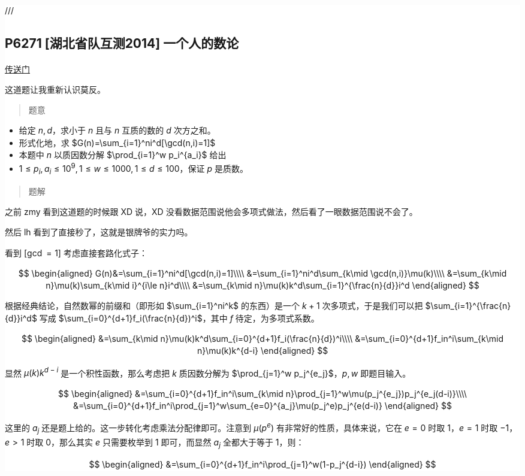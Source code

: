 ///


## P6271 [湖北省队互测2014] 一个人的数论

[传送门](https://www.luogu.com.cn/problem/P6271)

这道题让我重新认识莫反。

> 题意

- 给定 $n,d$，求小于 $n$ 且与 $n$ 互质的数的 $d$ 次方之和。
- 形式化地，求 $G(n)=\sum_{i=1}^ni^d[\gcd(n,i)=1]$
- 本题中 $n$ 以质因数分解 $\prod_{i=1}^w p_i^{a_i}$ 给出
- $1\le p_i,a_i\le 10^9,1\le w\le 1000,1\le d\le 100$，保证 $p$ 是质数。

> 题解

之前 zmy 看到这道题的时候跟 XD 说，XD 没看数据范围说他会多项式做法，然后看了一眼数据范围说不会了。

然后 lh 看到了直接秒了，这就是银牌爷的实力吗。

看到 $[\gcd=1]$ 考虑直接套路化式子：

$$
\begin{aligned}
G(n)&=\sum_{i=1}^ni^d[\gcd(n,i)=1]\\\\
	&=\sum_{i=1}^ni^d\sum_{k\mid \gcd(n,i)}\mu(k)\\\\
	&=\sum_{k\mid n}\mu(k)\sum_{k\mid i}^{i\le n}i^d\\\\
	&=\sum_{k\mid n}\mu(k)k^d\sum_{i=1}^{\frac{n}{d}}i^d
\end{aligned}
$$

根据经典结论，自然数幂的前缀和（即形如 $\sum_{i=1}^ni^k$ 的东西）是一个 $k+1$ 次多项式，于是我们可以把 $\sum_{i=1}^{\frac{n}{d}}i^d$ 写成 $\sum_{i=0}^{d+1}f_i(\frac{n}{d})^i$，其中 $f$ 待定，为多项式系数。

$$
\begin{aligned}
&=\sum_{k\mid n}\mu(k)k^d\sum_{i=0}^{d+1}f_i(\frac{n}{d})^i\\\\
&=\sum_{i=0}^{d+1}f_in^i\sum_{k\mid n}\mu(k)k^{d-i}
\end{aligned}
$$

显然 $\mu(k)k^{d-i}$ 是一个积性函数，那么考虑把 $k$ 质因数分解为 $\prod_{j=1}^w p_j^{e_j}$，$p,w$ 即题目输入。

$$
\begin{aligned}
&=\sum_{i=0}^{d+1}f_in^i\sum_{k\mid n}\prod_{j=1}^w\mu(p_j^{e_j})p_j^{e_j(d-i)}\\\\
&=\sum_{i=0}^{d+1}f_in^i\prod_{j=1}^w\sum_{e=0}^{a_j}\mu(p_j^e)p_j^{e(d-i)}
\end{aligned}
$$

这里的 $a_j$ 还是题上给的。这一步转化考虑乘法分配律即可。注意到 $\mu(p^e)$ 有非常好的性质，具体来说，它在 $e=0$ 时取 $1$，$e=1$ 时取 $-1$，$e>1$ 时取 $0$，那么其实 $e$ 只需要枚举到 $1$ 即可，而显然 $a_j$ 全都大于等于 $1$，则：

$$
\begin{aligned}
&=\sum_{i=0}^{d+1}f_in^i\prod_{j=1}^w(1-p_j^{d-i})
\end{aligned}
$$
